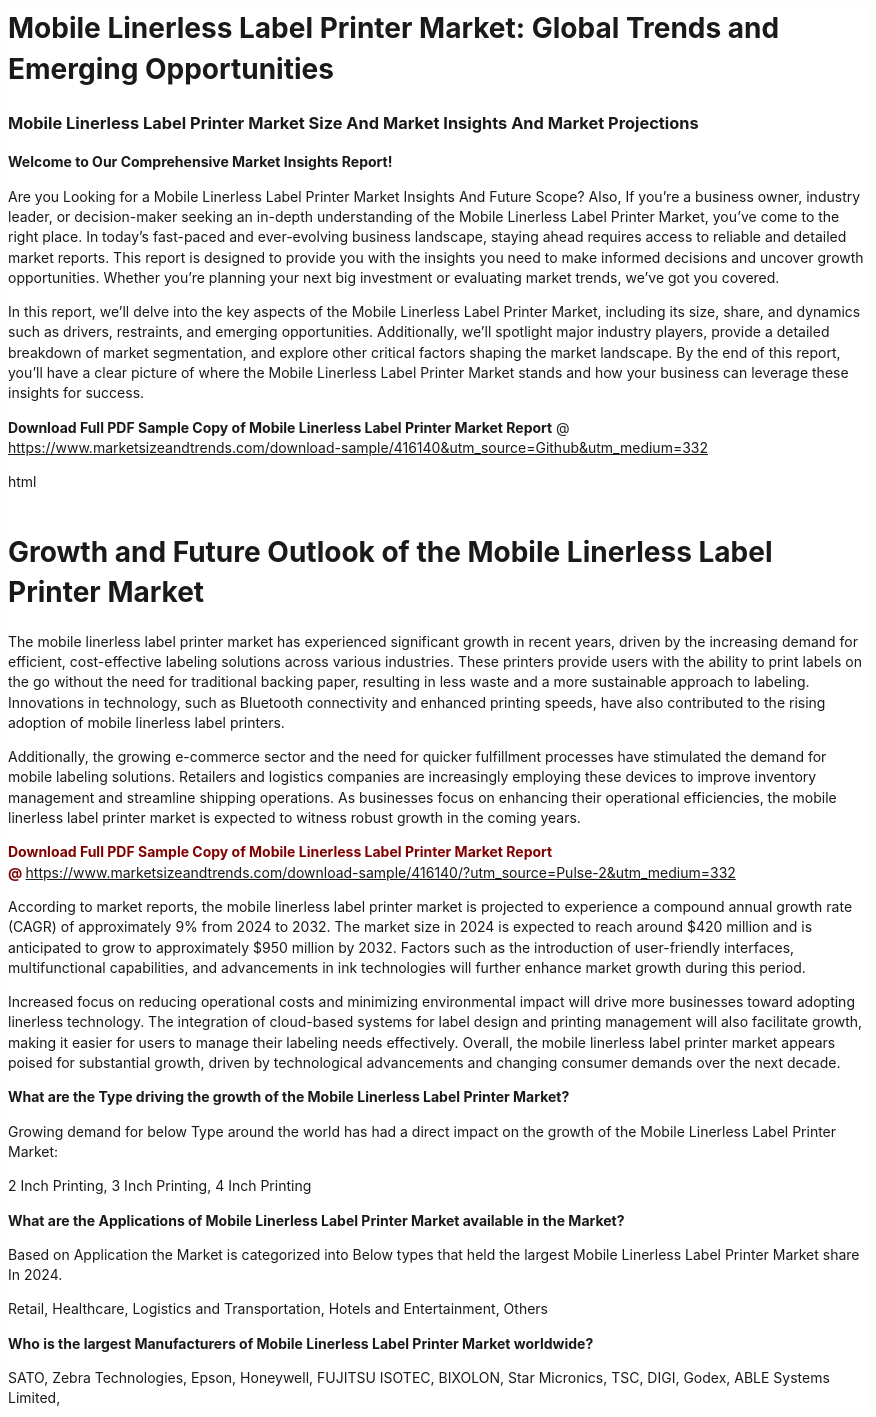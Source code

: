 <h1> Mobile Linerless Label Printer Market: Global Trends and Emerging Opportunities</h1><div class="" data-test-id=""><h3><span class="">Mobile Linerless Label Printer Market Size And Market Insights And Market Projections</span></h3></div><div class="" data-test-id=""><p><strong>Welcome to Our Comprehensive Market Insights Report!</strong></p><p>Are you Looking for a Mobile Linerless Label Printer Market Insights And Future Scope? Also, If you&rsquo;re a business owner, industry leader, or decision-maker seeking an in-depth understanding of the Mobile Linerless Label Printer Market, you&rsquo;ve come to the right place. In today&rsquo;s fast-paced and ever-evolving business landscape, staying ahead requires access to reliable and detailed market reports. This report is designed to provide you with the insights you need to make informed decisions and uncover growth opportunities. Whether you&rsquo;re planning your next big investment or evaluating market trends, we&rsquo;ve got you covered.</p><p>In this report, we&rsquo;ll delve into the key aspects of the Mobile Linerless Label Printer Market, including its size, share, and dynamics such as drivers, restraints, and emerging opportunities. Additionally, we&rsquo;ll spotlight major industry players, provide a detailed breakdown of market segmentation, and explore other critical factors shaping the market landscape. By the end of this report, you&rsquo;ll have a clear picture of where the Mobile Linerless Label Printer Market stands and how your business can leverage these insights for success.</p><p><strong>Download Full PDF Sample Copy of Mobile Linerless Label Printer Market Report</strong> @ <a href="https://www.marketsizeandtrends.com/download-sample/416140&utm_source=Github&utm_medium=332" target="_blank">https://www.marketsizeandtrends.com/download-sample/416140&utm_source=Github&utm_medium=332</a></p></div><div class="" data-test-id=""><p><span class="">html<!DOCTYPE html><html lang="en"><head> <meta charset="UTF-8"> <meta name="viewport" content="width=device-width, initial-scale=1.0"> <title>Mobile Linerless Label Printer Market Analysis</title></head><body> <h1>Growth and Future Outlook of the Mobile Linerless Label Printer Market</h1> <p>The mobile linerless label printer market has experienced significant growth in recent years, driven by the increasing demand for efficient, cost-effective labeling solutions across various industries. These printers provide users with the ability to print labels on the go without the need for traditional backing paper, resulting in less waste and a more sustainable approach to labeling. Innovations in technology, such as Bluetooth connectivity and enhanced printing speeds, have also contributed to the rising adoption of mobile linerless label printers.</p> <p>Additionally, the growing e-commerce sector and the need for quicker fulfillment processes have stimulated the demand for mobile labeling solutions. Retailers and logistics companies are increasingly employing these devices to improve inventory management and streamline shipping operations. As businesses focus on enhancing their operational efficiencies, the mobile linerless label printer market is expected to witness robust growth in the coming years.</p> <p><strong><span style="color: #800000;">Download Full PDF Sample Copy of Mobile Linerless Label Printer Market Report @</span>&nbsp;</strong><a href="https://www.marketsizeandtrends.com/download-sample/416140/?utm_source=Pulse-2&amp;utm_medium=332">https://www.marketsizeandtrends.com/download-sample/416140/?utm_source=Pulse-2&amp;utm_medium=332</a></p> <p>According to market reports, the mobile linerless label printer market is projected to experience a compound annual growth rate (CAGR) of approximately 9% from 2024 to 2032. The market size in 2024 is expected to reach around $420 million and is anticipated to grow to approximately $950 million by 2032. Factors such as the introduction of user-friendly interfaces, multifunctional capabilities, and advancements in ink technologies will further enhance market growth during this period.</p> <p>Increased focus on reducing operational costs and minimizing environmental impact will drive more businesses toward adopting linerless technology. The integration of cloud-based systems for label design and printing management will also facilitate growth, making it easier for users to manage their labeling needs effectively. Overall, the mobile linerless label printer market appears poised for substantial growth, driven by technological advancements and changing consumer demands over the next decade.</p></body></html></span></p><p><strong><span class="">What are the&nbsp;Type driving the growth of the Mobile Linerless Label Printer Market?</span></strong></p></div><div class="" data-test-id=""><p><span class="">Growing demand for below Type around the world has had a direct impact on the growth of the Mobile Linerless Label Printer Market:</span></p></div><div class="" data-test-id=""><p>2 Inch Printing, 3 Inch Printing, 4 Inch Printing</p><p><span class=""><strong>What are the&nbsp;Applications&nbsp;of Mobile Linerless Label Printer Market available in the Market?</strong></span></p></div><div class="" data-test-id=""><p><span class="">Based on Application the Market is categorized into Below types that held the largest Mobile Linerless Label Printer Market share In 2024.</span></p></div><div class="" data-test-id=""><p><span class="">Retail, Healthcare, Logistics and Transportation, Hotels and Entertainment, Others</span></p><p><span class=""><strong>Who is the largest Manufacturers of Mobile Linerless Label Printer Market worldwide?</strong></span></p></div><div class="" data-test-id=""><p><span class="">SATO, Zebra Technologies, Epson, Honeywell, FUJITSU ISOTEC, BIXOLON, Star Micronics, TSC, DIGI, Godex, ABLE Systems Limited,